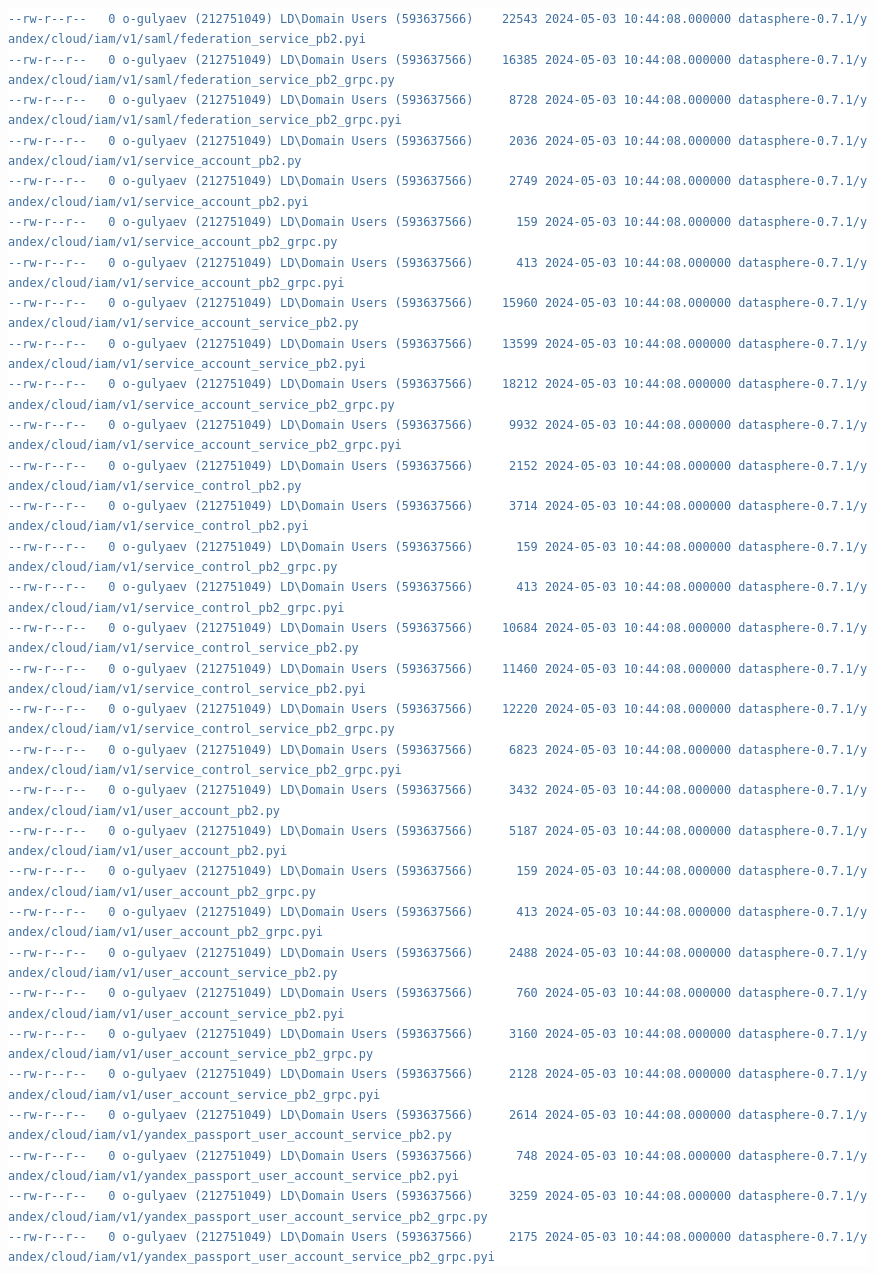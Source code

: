 ```diff
--rw-r--r--   0 o-gulyaev (212751049) LD\Domain Users (593637566)    22543 2024-05-03 10:44:08.000000 datasphere-0.7.1/yandex/cloud/iam/v1/saml/federation_service_pb2.pyi
--rw-r--r--   0 o-gulyaev (212751049) LD\Domain Users (593637566)    16385 2024-05-03 10:44:08.000000 datasphere-0.7.1/yandex/cloud/iam/v1/saml/federation_service_pb2_grpc.py
--rw-r--r--   0 o-gulyaev (212751049) LD\Domain Users (593637566)     8728 2024-05-03 10:44:08.000000 datasphere-0.7.1/yandex/cloud/iam/v1/saml/federation_service_pb2_grpc.pyi
--rw-r--r--   0 o-gulyaev (212751049) LD\Domain Users (593637566)     2036 2024-05-03 10:44:08.000000 datasphere-0.7.1/yandex/cloud/iam/v1/service_account_pb2.py
--rw-r--r--   0 o-gulyaev (212751049) LD\Domain Users (593637566)     2749 2024-05-03 10:44:08.000000 datasphere-0.7.1/yandex/cloud/iam/v1/service_account_pb2.pyi
--rw-r--r--   0 o-gulyaev (212751049) LD\Domain Users (593637566)      159 2024-05-03 10:44:08.000000 datasphere-0.7.1/yandex/cloud/iam/v1/service_account_pb2_grpc.py
--rw-r--r--   0 o-gulyaev (212751049) LD\Domain Users (593637566)      413 2024-05-03 10:44:08.000000 datasphere-0.7.1/yandex/cloud/iam/v1/service_account_pb2_grpc.pyi
--rw-r--r--   0 o-gulyaev (212751049) LD\Domain Users (593637566)    15960 2024-05-03 10:44:08.000000 datasphere-0.7.1/yandex/cloud/iam/v1/service_account_service_pb2.py
--rw-r--r--   0 o-gulyaev (212751049) LD\Domain Users (593637566)    13599 2024-05-03 10:44:08.000000 datasphere-0.7.1/yandex/cloud/iam/v1/service_account_service_pb2.pyi
--rw-r--r--   0 o-gulyaev (212751049) LD\Domain Users (593637566)    18212 2024-05-03 10:44:08.000000 datasphere-0.7.1/yandex/cloud/iam/v1/service_account_service_pb2_grpc.py
--rw-r--r--   0 o-gulyaev (212751049) LD\Domain Users (593637566)     9932 2024-05-03 10:44:08.000000 datasphere-0.7.1/yandex/cloud/iam/v1/service_account_service_pb2_grpc.pyi
--rw-r--r--   0 o-gulyaev (212751049) LD\Domain Users (593637566)     2152 2024-05-03 10:44:08.000000 datasphere-0.7.1/yandex/cloud/iam/v1/service_control_pb2.py
--rw-r--r--   0 o-gulyaev (212751049) LD\Domain Users (593637566)     3714 2024-05-03 10:44:08.000000 datasphere-0.7.1/yandex/cloud/iam/v1/service_control_pb2.pyi
--rw-r--r--   0 o-gulyaev (212751049) LD\Domain Users (593637566)      159 2024-05-03 10:44:08.000000 datasphere-0.7.1/yandex/cloud/iam/v1/service_control_pb2_grpc.py
--rw-r--r--   0 o-gulyaev (212751049) LD\Domain Users (593637566)      413 2024-05-03 10:44:08.000000 datasphere-0.7.1/yandex/cloud/iam/v1/service_control_pb2_grpc.pyi
--rw-r--r--   0 o-gulyaev (212751049) LD\Domain Users (593637566)    10684 2024-05-03 10:44:08.000000 datasphere-0.7.1/yandex/cloud/iam/v1/service_control_service_pb2.py
--rw-r--r--   0 o-gulyaev (212751049) LD\Domain Users (593637566)    11460 2024-05-03 10:44:08.000000 datasphere-0.7.1/yandex/cloud/iam/v1/service_control_service_pb2.pyi
--rw-r--r--   0 o-gulyaev (212751049) LD\Domain Users (593637566)    12220 2024-05-03 10:44:08.000000 datasphere-0.7.1/yandex/cloud/iam/v1/service_control_service_pb2_grpc.py
--rw-r--r--   0 o-gulyaev (212751049) LD\Domain Users (593637566)     6823 2024-05-03 10:44:08.000000 datasphere-0.7.1/yandex/cloud/iam/v1/service_control_service_pb2_grpc.pyi
--rw-r--r--   0 o-gulyaev (212751049) LD\Domain Users (593637566)     3432 2024-05-03 10:44:08.000000 datasphere-0.7.1/yandex/cloud/iam/v1/user_account_pb2.py
--rw-r--r--   0 o-gulyaev (212751049) LD\Domain Users (593637566)     5187 2024-05-03 10:44:08.000000 datasphere-0.7.1/yandex/cloud/iam/v1/user_account_pb2.pyi
--rw-r--r--   0 o-gulyaev (212751049) LD\Domain Users (593637566)      159 2024-05-03 10:44:08.000000 datasphere-0.7.1/yandex/cloud/iam/v1/user_account_pb2_grpc.py
--rw-r--r--   0 o-gulyaev (212751049) LD\Domain Users (593637566)      413 2024-05-03 10:44:08.000000 datasphere-0.7.1/yandex/cloud/iam/v1/user_account_pb2_grpc.pyi
--rw-r--r--   0 o-gulyaev (212751049) LD\Domain Users (593637566)     2488 2024-05-03 10:44:08.000000 datasphere-0.7.1/yandex/cloud/iam/v1/user_account_service_pb2.py
--rw-r--r--   0 o-gulyaev (212751049) LD\Domain Users (593637566)      760 2024-05-03 10:44:08.000000 datasphere-0.7.1/yandex/cloud/iam/v1/user_account_service_pb2.pyi
--rw-r--r--   0 o-gulyaev (212751049) LD\Domain Users (593637566)     3160 2024-05-03 10:44:08.000000 datasphere-0.7.1/yandex/cloud/iam/v1/user_account_service_pb2_grpc.py
--rw-r--r--   0 o-gulyaev (212751049) LD\Domain Users (593637566)     2128 2024-05-03 10:44:08.000000 datasphere-0.7.1/yandex/cloud/iam/v1/user_account_service_pb2_grpc.pyi
--rw-r--r--   0 o-gulyaev (212751049) LD\Domain Users (593637566)     2614 2024-05-03 10:44:08.000000 datasphere-0.7.1/yandex/cloud/iam/v1/yandex_passport_user_account_service_pb2.py
--rw-r--r--   0 o-gulyaev (212751049) LD\Domain Users (593637566)      748 2024-05-03 10:44:08.000000 datasphere-0.7.1/yandex/cloud/iam/v1/yandex_passport_user_account_service_pb2.pyi
--rw-r--r--   0 o-gulyaev (212751049) LD\Domain Users (593637566)     3259 2024-05-03 10:44:08.000000 datasphere-0.7.1/yandex/cloud/iam/v1/yandex_passport_user_account_service_pb2_grpc.py
--rw-r--r--   0 o-gulyaev (212751049) LD\Domain Users (593637566)     2175 2024-05-03 10:44:08.000000 datasphere-0.7.1/yandex/cloud/iam/v1/yandex_passport_user_account_service_pb2_grpc.pyi
```